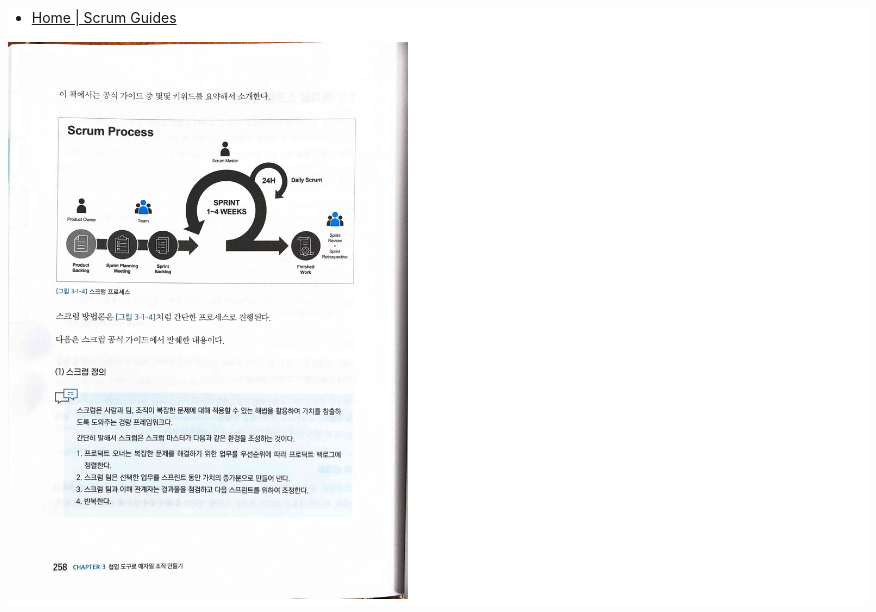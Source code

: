 * [Home | Scrum Guides](https://scrumguides.org/)

<img src="shall_we_use_collaboration_tool/4.jpg" alt="" width="400"/>
